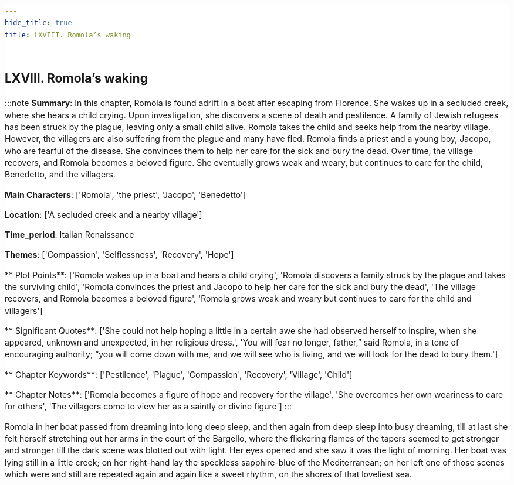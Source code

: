 ```yaml
---
hide_title: true
title: LXVIII. Romola’s waking
---
```

## LXVIII. Romola’s waking
:::note
**Summary**:
In this chapter, Romola is found adrift in a boat after escaping from Florence. She wakes up in a secluded creek, where she hears a child crying. Upon investigation, she discovers a scene of death and pestilence. A family of Jewish refugees has been struck by the plague, leaving only a small child alive. Romola takes the child and seeks help from the nearby village. However, the villagers are also suffering from the plague and many have fled. Romola finds a priest and a young boy, Jacopo, who are fearful of the disease. She convinces them to help her care for the sick and bury the dead. Over time, the village recovers, and Romola becomes a beloved figure. She eventually grows weak and weary, but continues to care for the child, Benedetto, and the villagers.

**Main Characters**:
['Romola', 'the priest', 'Jacopo', 'Benedetto']

**Location**:
['A secluded creek and a nearby village']

**Time_period**:
Italian Renaissance

**Themes**:
['Compassion', 'Selflessness', 'Recovery', 'Hope']

** Plot Points**:
['Romola wakes up in a boat and hears a child crying', 'Romola discovers a family struck by the plague and takes the surviving child', 'Romola convinces the priest and Jacopo to help her care for the sick and bury the dead', 'The village recovers, and Romola becomes a beloved figure', 'Romola grows weak and weary but continues to care for the child and villagers']

** Significant Quotes**:
['She could not help hoping a little in a certain awe she had observed herself to inspire, when she appeared, unknown and unexpected, in her religious dress.', 'You will fear no longer, father,” said Romola, in a tone of encouraging authority; “you will come down with me, and we will see who is living, and we will look for the dead to bury them.']

** Chapter Keywords**:
['Pestilence', 'Plague', 'Compassion', 'Recovery', 'Village', 'Child']

** Chapter Notes**:
['Romola becomes a figure of hope and recovery for the village', 'She overcomes her own weariness to care for others', 'The villagers come to view her as a saintly or divine figure']
:::


Romola in her boat passed from dreaming into long deep sleep, and then again from deep sleep into busy dreaming, till at last she felt herself stretching out her arms in the court of the Bargello, where the flickering flames of the tapers seemed to get stronger and stronger till the dark scene was blotted out with light. Her eyes opened and she saw it was the light of morning. Her boat was lying still in a little creek; on her right-hand lay the speckless sapphire-blue of the Mediterranean; on her left one of those scenes which were and still are repeated again and again like a sweet rhythm, on the shores of that loveliest sea. 
